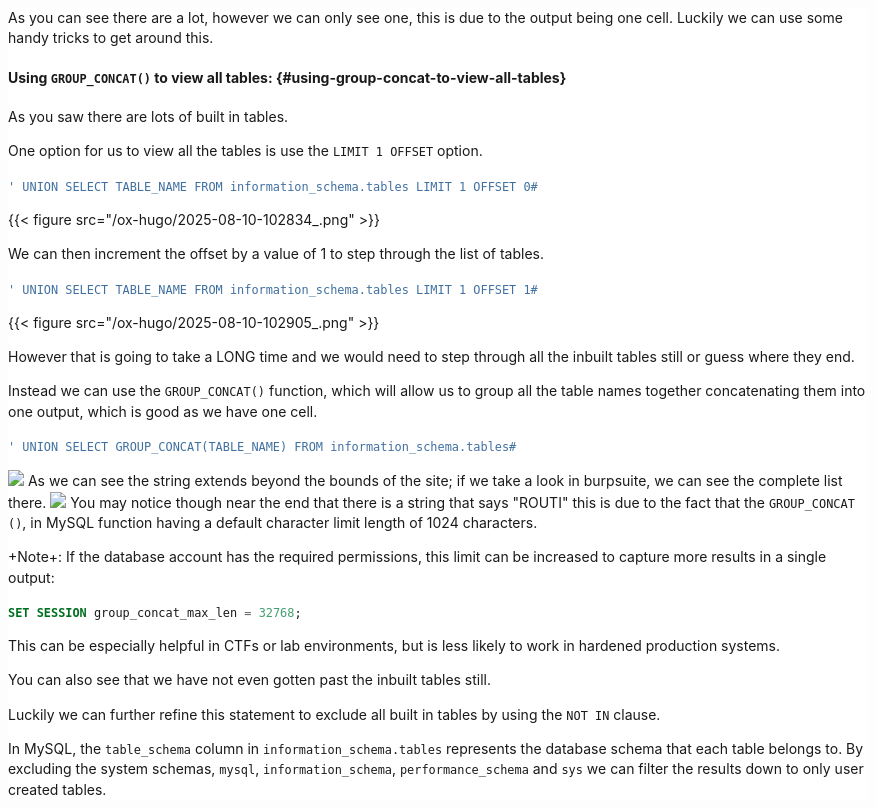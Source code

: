 As you can see there are a lot, however we can only see one, this is due to the output being one cell. Luckily we can use some handy tricks to get around this.

#### Using `GROUP_CONCAT()` to view all tables: {#using-group-concat-to-view-all-tables}

As you saw there are lots of built in tables.

One option for us to view all the tables is use the `LIMIT 1 OFFSET` option.

```sql
' UNION SELECT TABLE_NAME FROM information_schema.tables LIMIT 1 OFFSET 0#
```

{{< figure src="/ox-hugo/2025-08-10-102834_.png" >}}

We can then increment the offset by a value of 1 to step through the list of tables.

```sql
' UNION SELECT TABLE_NAME FROM information_schema.tables LIMIT 1 OFFSET 1#
```

{{< figure src="/ox-hugo/2025-08-10-102905_.png" >}}

However that is going to take a LONG time and we would need to step through all the inbuilt tables still or guess where they end.

Instead we can use the `GROUP_CONCAT()` function, which will allow us to group all the table names together concatenating them into one output, which is good as we have one cell.

```sql
' UNION SELECT GROUP_CONCAT(TABLE_NAME) FROM information_schema.tables#
```

![](/ox-hugo/2025-08-10-103147_.png)
As we can see the string extends beyond the bounds of the site; if we take a look in burpsuite, we can see the complete list there.
![](/ox-hugo/2025-08-10-103342_.png)
You may notice though near the end that there is a string that says "ROUTI" this is due to the fact that the `GROUP_CONCAT()`, in MySQL function having a default character limit length of 1024 characters.

+Note+: If the database account has the required permissions, this limit can be increased to capture more results in a single output:

```sql
SET SESSION group_concat_max_len = 32768;
```

This can be especially helpful in CTFs or lab environments, but is less likely to work in hardened production systems.

You can also see that we have not even gotten past the inbuilt tables still.

Luckily we can further refine this statement to exclude all built in tables by using the `NOT IN` clause.

In MySQL, the `table_schema` column in `information_schema.tables` represents the database schema that each table belongs to. By excluding the system schemas, `mysql`, `information_schema`, `performance_schema` and `sys` we can filter the results down to only user created tables.

